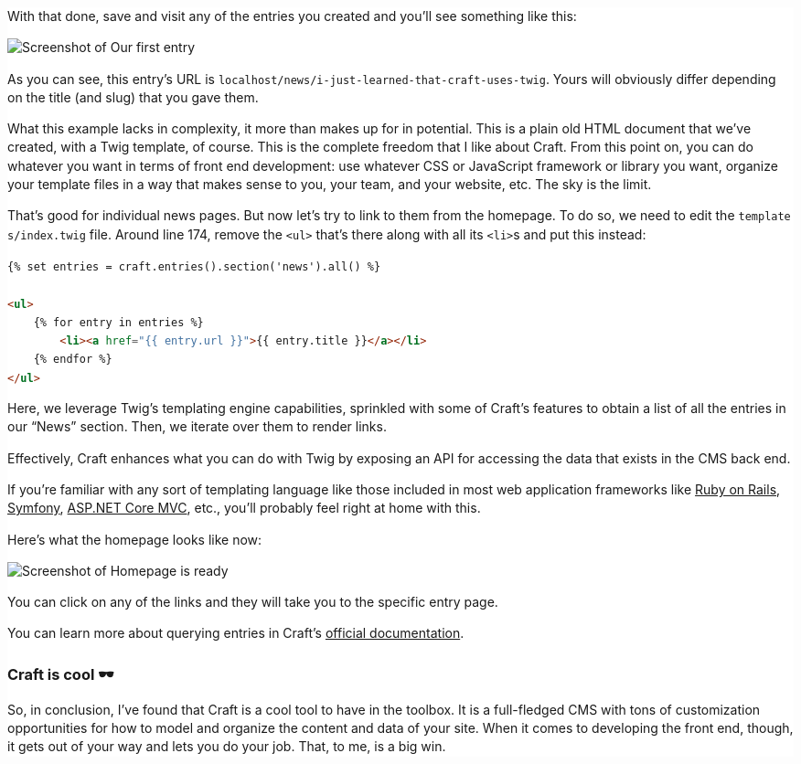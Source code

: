 With that done, save and visit any of the entries you created and you’ll see something like this:

![Screenshot of Our first entry](/blog/2020/10/craft-a-cms-for-developers/website_entry.png)

As you can see, this entry’s URL is `localhost/news/i-just-learned-that-craft-uses-twig`. Yours will obviously differ depending on the title (and slug) that you gave them.

What this example lacks in complexity, it more than makes up for in potential. This is a plain old HTML document that we’ve created, with a Twig template, of course. This is the complete freedom that I like about Craft. From this point on, you can do whatever you want in terms of front end development: use whatever CSS or JavaScript framework or library you want, organize your template files in a way that makes sense to you, your team, and your website, etc. The sky is the limit.

That’s good for individual news pages. But now let’s try to link to them from the homepage. To do so, we need to edit the `templates/index.twig` file. Around line 174, remove the `<ul>` that’s there along with all its `<li>`s and put this instead:

```html
{% set entries = craft.entries().section('news').all() %}

<ul>
    {% for entry in entries %}
        <li><a href="{{ entry.url }}">{{ entry.title }}</a></li>
    {% endfor %}
</ul>
```

Here, we leverage Twig’s templating engine capabilities, sprinkled with some of Craft’s features to obtain a list of all the entries in our “News” section. Then, we iterate over them to render links.

Effectively, Craft enhances what you can do with Twig by exposing an API for accessing the data that exists in the CMS back end.

If you’re familiar with any sort of templating language like those included in most web application frameworks like [Ruby on Rails](https://rubyonrails.org/), [Symfony](https://symfony.com/), [ASP.NET Core MVC](https://docs.microsoft.com/en-us/aspnet/core/mvc/overview?view=aspnetcore-3.1), etc., you’ll probably feel right at home with this.

Here’s what the homepage looks like now:

![Screenshot of Homepage is ready](/blog/2020/10/craft-a-cms-for-developers/homepage_with_links.jpg)

You can click on any of the links and they will take you to the specific entry page.

You can learn more about querying entries in Craft’s [official documentation](https://craftcms.com/docs/3.x/entries.html#editing-entries).

### Craft is cool 🕶️

So, in conclusion, I’ve found that Craft is a cool tool to have in the toolbox. It is a full-fledged CMS with tons of customization opportunities for how to model and organize the content and data of your site. When it comes to developing the front end, though, it gets out of your way and lets you do your job. That, to me, is a big win.

